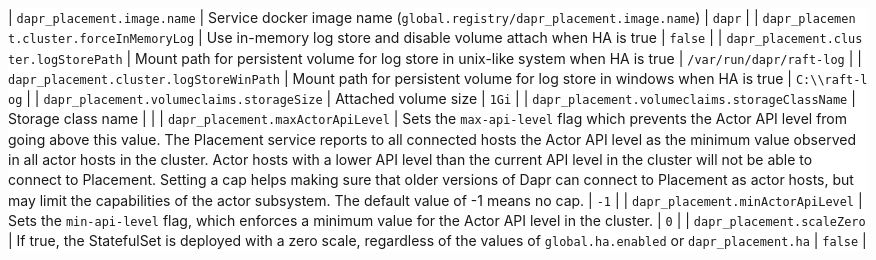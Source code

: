 | `dapr_placement.image.name`                    | Service docker image name (`global.registry/dapr_placement.image.name`)                                                                                                                                                                                                                                                                                                                                                                                                                                                                                          | `dapr`                   |
| `dapr_placement.cluster.forceInMemoryLog`      | Use in-memory log store and disable volume attach when HA is true                                                                                                                                                                                                                                                                                                                                                                                                                                                                                                | `false`                  |
| `dapr_placement.cluster.logStorePath`          | Mount path for persistent volume for log store in unix-like system when HA is true                                                                                                                                                                                                                                                                                                                                                                                                                                                                               | `/var/run/dapr/raft-log` |
| `dapr_placement.cluster.logStoreWinPath`       | Mount path for persistent volume for log store in windows when HA is true                                                                                                                                                                                                                                                                                                                                                                                                                                                                                        | `C:\\raft-log`           |
| `dapr_placement.volumeclaims.storageSize`      | Attached volume size                                                                                                                                                                                                                                                                                                                                                                                                                                                                                                                                             | `1Gi`                    |
| `dapr_placement.volumeclaims.storageClassName` | Storage class name                                                                                                                                                                                                                                                                                                                                                                                                                                                                                                                                               |                          |
| `dapr_placement.maxActorApiLevel`              | Sets the `max-api-level` flag which prevents the Actor API level from going above this value. The Placement service reports to all connected hosts the Actor API level as the minimum value observed in all actor hosts in the cluster. Actor hosts with a lower API level than the current API level in the cluster will not be able to connect to Placement. Setting a cap helps making sure that older versions of Dapr can connect to Placement as actor hosts, but may limit the capabilities of the actor subsystem. The default value of -1 means no cap. | `-1`                     |
| `dapr_placement.minActorApiLevel`              | Sets the `min-api-level` flag, which enforces a minimum value for the Actor API level in the cluster.                                                                                                                                                                                                                                                                                                                                                                                                                                                            | `0`                      |
| `dapr_placement.scaleZero`                     | If true, the StatefulSet is deployed with a zero scale, regardless of the values of `global.ha.enabled` or `dapr_placement.ha`                                                                                                                                                                                                                                                                                                                                                                                                                                   | `false`                  |
